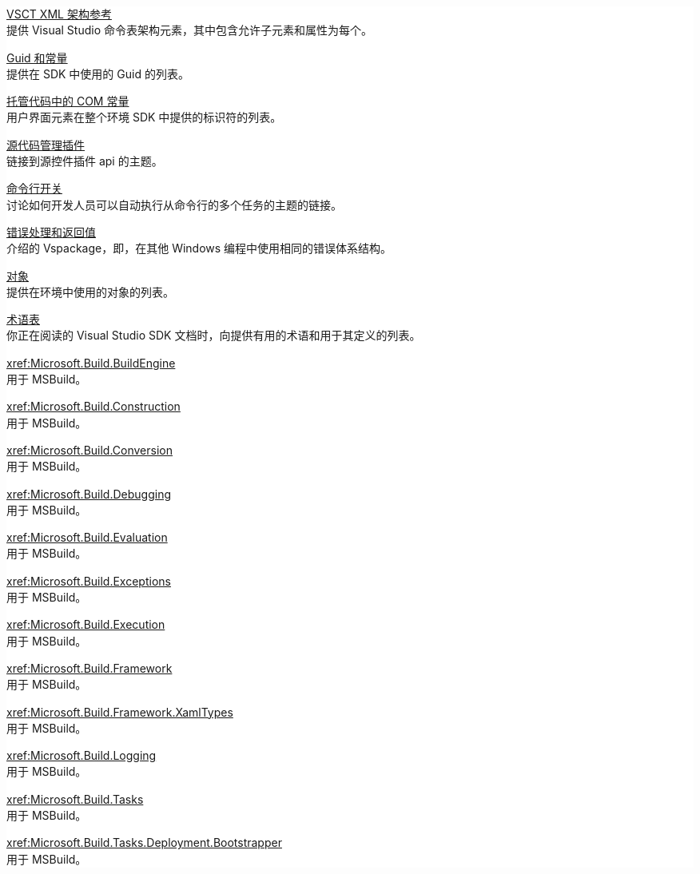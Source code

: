  [VSCT XML 架构参考](../extensibility/vsct-xml-schema-reference.md)  
 提供 Visual Studio 命令表架构元素，其中包含允许子元素和属性为每个。  
  
 [Guid 和常量](../extensibility/guids-and-constants-in-the-visual-studio-sdk.md)  
 提供在 SDK 中使用的 Guid 的列表。  
  
 [托管代码中的 COM 常量](../extensibility/com-constants-in-managed-code.md)  
 用户界面元素在整个环境 SDK 中提供的标识符的列表。  
  
 [源代码管理插件](../extensibility/source-control-plug-ins.md)  
 链接到源控件插件 api 的主题。  
  
 [命令行开关](../extensibility/command-line-switches-visual-studio-sdk.md)  
 讨论如何开发人员可以自动执行从命令行的多个任务的主题的链接。  
  
 [错误处理和返回值](../extensibility/error-handling-and-return-values.md)  
 介绍的 Vspackage，即，在其他 Windows 编程中使用相同的错误体系结构。  
  
 [对象](../extensibility/objects.md)  
 提供在环境中使用的对象的列表。  
  
 [术语表](../extensibility/visual-studio-sdk-glossary.md)  
 你正在阅读的 Visual Studio SDK 文档时，向提供有用的术语和用于其定义的列表。  
  
 <xref:Microsoft.Build.BuildEngine>  
 用于 MSBuild。  
  
 <xref:Microsoft.Build.Construction>  
 用于 MSBuild。  
  
 <xref:Microsoft.Build.Conversion>  
 用于 MSBuild。  
  
 <xref:Microsoft.Build.Debugging>  
 用于 MSBuild。  
  
 <xref:Microsoft.Build.Evaluation>  
 用于 MSBuild。  
  
 <xref:Microsoft.Build.Exceptions>  
 用于 MSBuild。  
  
 <xref:Microsoft.Build.Execution>  
 用于 MSBuild。  
  
 <xref:Microsoft.Build.Framework>  
 用于 MSBuild。  
  
 <xref:Microsoft.Build.Framework.XamlTypes>  
 用于 MSBuild。  
  
 <xref:Microsoft.Build.Logging>  
 用于 MSBuild。  
  
 <xref:Microsoft.Build.Tasks>  
 用于 MSBuild。  
  
 <xref:Microsoft.Build.Tasks.Deployment.Bootstrapper>  
 用于 MSBuild。  
  